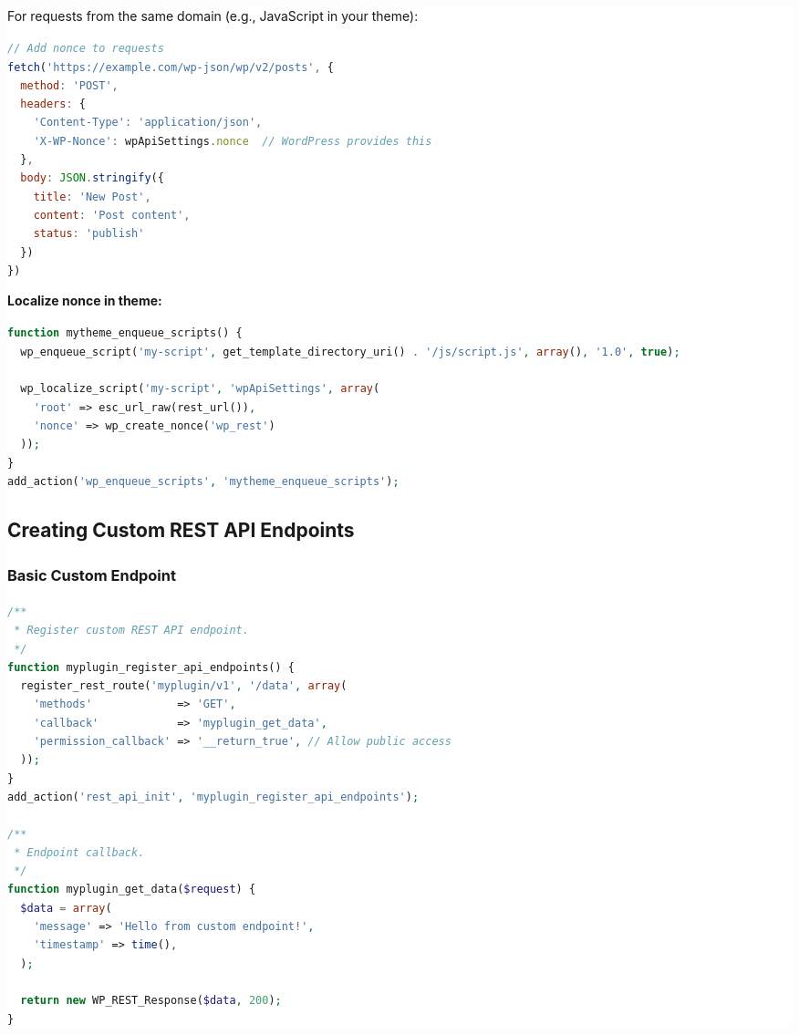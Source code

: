 For requests from the same domain (e.g., JavaScript in your theme):

```javascript
// Add nonce to requests
fetch('https://example.com/wp-json/wp/v2/posts', {
  method: 'POST',
  headers: {
    'Content-Type': 'application/json',
    'X-WP-Nonce': wpApiSettings.nonce  // WordPress provides this
  },
  body: JSON.stringify({
    title: 'New Post',
    content: 'Post content',
    status: 'publish'
  })
})
```

**Localize nonce in theme:**

```php
function mytheme_enqueue_scripts() {
  wp_enqueue_script('my-script', get_template_directory_uri() . '/js/script.js', array(), '1.0', true);
  
  wp_localize_script('my-script', 'wpApiSettings', array(
    'root' => esc_url_raw(rest_url()),
    'nonce' => wp_create_nonce('wp_rest')
  ));
}
add_action('wp_enqueue_scripts', 'mytheme_enqueue_scripts');
```

## Creating Custom REST API Endpoints

### Basic Custom Endpoint

```php
/**
 * Register custom REST API endpoint.
 */
function myplugin_register_api_endpoints() {
  register_rest_route('myplugin/v1', '/data', array(
    'methods'             => 'GET',
    'callback'            => 'myplugin_get_data',
    'permission_callback' => '__return_true', // Allow public access
  ));
}
add_action('rest_api_init', 'myplugin_register_api_endpoints');

/**
 * Endpoint callback.
 */
function myplugin_get_data($request) {
  $data = array(
    'message' => 'Hello from custom endpoint!',
    'timestamp' => time(),
  );
  
  return new WP_REST_Response($data, 200);
}
```
